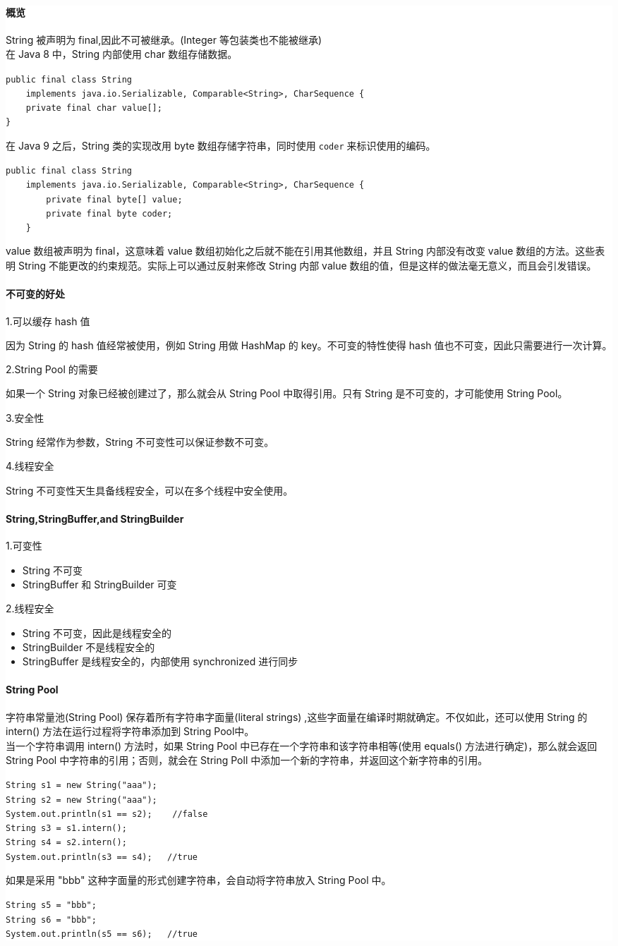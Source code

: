 #### 概览<a name="2.1"></a>
String 被声明为 final,因此不可被继承。(Integer 等包装类也不能被继承)  
在 Java 8 中，String 内部使用 char 数组存储数据。  
```
public final class String 
    implements java.io.Serializable, Comparable<String>, CharSequence {
    private final char value[];   
}
```

在 Java 9 之后，String 类的实现改用 byte 数组存储字符串，同时使用 `coder` 来标识使用的编码。

```
public final class String
    implements java.io.Serializable, Comparable<String>, CharSequence {
        private final byte[] value;
        private final byte coder;
    }
```
value 数组被声明为 final，这意味着 value 数组初始化之后就不能在引用其他数组，并且 String 内部没有改变 value 数组的方法。这些表明 String 不能更改的约束规范。实际上可以通过反射来修改 String 内部 value 数组的值，但是这样的做法毫无意义，而且会引发错误。

#### 不可变的好处<a name="2.2"></a>
1.可以缓存 hash 值
  
因为 String 的 hash 值经常被使用，例如 String 用做 HashMap 的 key。不可变的特性使得 hash 值也不可变，因此只需要进行一次计算。  
  
2.String Pool 的需要  
  
如果一个 String 对象已经被创建过了，那么就会从 String Pool 中取得引用。只有 String 是不可变的，才可能使用 String Pool。  
  
3.安全性  
  
String 经常作为参数，String 不可变性可以保证参数不可变。  
  
4.线程安全  
  
String 不可变性天生具备线程安全，可以在多个线程中安全使用。  


#### String,StringBuffer,and StringBuilder<a name="2.3"></a>
1.可变性

* String 不可变
* StringBuffer 和 StringBuilder 可变

2.线程安全

* String 不可变，因此是线程安全的
* StringBuilder 不是线程安全的
* StringBuffer 是线程安全的，内部使用 synchronized 进行同步

#### String Pool<a name="2.4"></a>
字符串常量池(String Pool) 保存着所有字符串字面量(literal strings) ,这些字面量在编译时期就确定。不仅如此，还可以使用 String 的 intern() 方法在运行过程将字符串添加到 String Pool中。  
当一个字符串调用 intern() 方法时，如果 String Pool 中已存在一个字符串和该字符串相等(使用 equals() 方法进行确定)，那么就会返回 String Pool 中字符串的引用；否则，就会在 String Poll 中添加一个新的字符串，并返回这个新字符串的引用。  
```
String s1 = new String("aaa");
String s2 = new String("aaa");
System.out.println(s1 == s2);    //false
String s3 = s1.intern();
String s4 = s2.intern();
System.out.println(s3 == s4);   //true
```
如果是采用 "bbb" 这种字面量的形式创建字符串，会自动将字符串放入 String Pool 中。  
```
String s5 = "bbb";
String s6 = "bbb";
System.out.println(s5 == s6);   //true
```